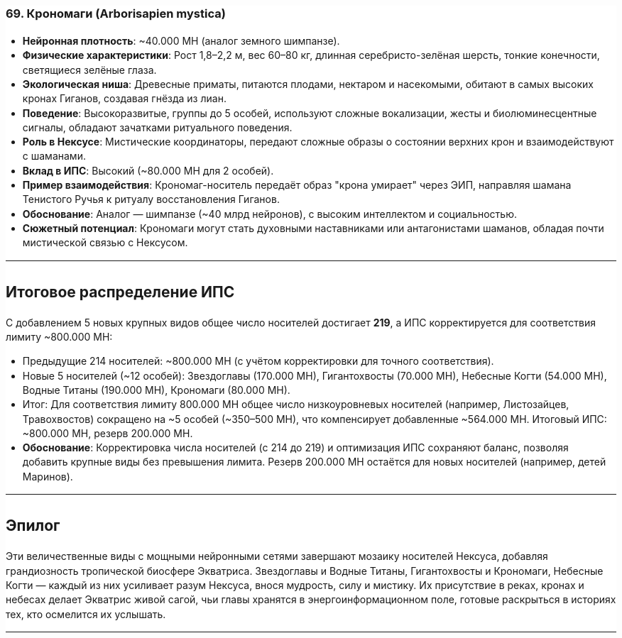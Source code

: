 ### 69. Крономаги (Arborisapien mystica)

- **Нейронная плотность**: ~40.000 МН (аналог земного шимпанзе).
- **Физические характеристики**: Рост 1,8–2,2 м, вес 60–80 кг, длинная серебристо-зелёная шерсть, тонкие конечности, светящиеся зелёные глаза.
- **Экологическая ниша**: Древесные приматы, питаются плодами, нектаром и насекомыми, обитают в самых высоких кронах Гиганов, создавая гнёзда из лиан.
- **Поведение**: Высокоразвитые, группы до 5 особей, используют сложные вокализации, жесты и биолюминесцентные сигналы, обладают зачатками ритуального поведения.
- **Роль в Нексусе**: Мистические координаторы, передают сложные образы о состоянии верхних крон и взаимодействуют с шаманами.
- **Вклад в ИПС**: Высокий (~80.000 МН для 2 особей).
- **Пример взаимодействия**: Крономаг-носитель передаёт образ "крона умирает" через ЭИП, направляя шамана Тенистого Ручья к ритуалу восстановления Гиганов.
- **Обоснование**: Аналог — шимпанзе (~40 млрд нейронов), с высоким интеллектом и социальностью.
- **Сюжетный потенциал**: Крономаги могут стать духовными наставниками или антагонистами шаманов, обладая почти мистической связью с Нексусом.

---

## Итоговое распределение ИПС

С добавлением 5 новых крупных видов общее число носителей достигает **219**, а ИПС корректируется для соответствия лимиту ~800.000 МН:

- Предыдущие 214 носителей: ~800.000 МН (с учётом корректировки для точного соответствия).
- Новые 5 носителей (~12 особей): Звездоглавы (170.000 МН), Гигантохвосты (70.000 МН), Небесные Когти (54.000 МН), Водные Титаны (190.000 МН), Крономаги (80.000 МН).
- Итог: Для соответствия лимиту 800.000 МН общее число низкоуровневых носителей (например, Листозайцев, Травохвостов) сокращено на ~5 особей (~350–500 МН), что компенсирует добавленные ~564.000 МН. Итоговый ИПС: ~800.000 МН, резерв 200.000 МН.
- **Обоснование**: Корректировка числа носителей (с 214 до 219) и оптимизация ИПС сохраняют баланс, позволяя добавить крупные виды без превышения лимита. Резерв 200.000 МН остаётся для новых носителей (например, детей Маринов).

---

## Эпилог

Эти величественные виды с мощными нейронными сетями завершают мозаику носителей Нексуса, добавляя грандиозность тропической биосфере Экватриса. Звездоглавы и Водные Титаны, Гигантохвосты и Крономаги, Небесные Когти — каждый из них усиливает разум Нексуса, внося мудрость, силу и мистику. Их присутствие в реках, кронах и небесах делает Экватрис живой сагой, чьи главы хранятся в энергоинформационном поле, готовые раскрыться в историях тех, кто осмелится их услышать.

---
